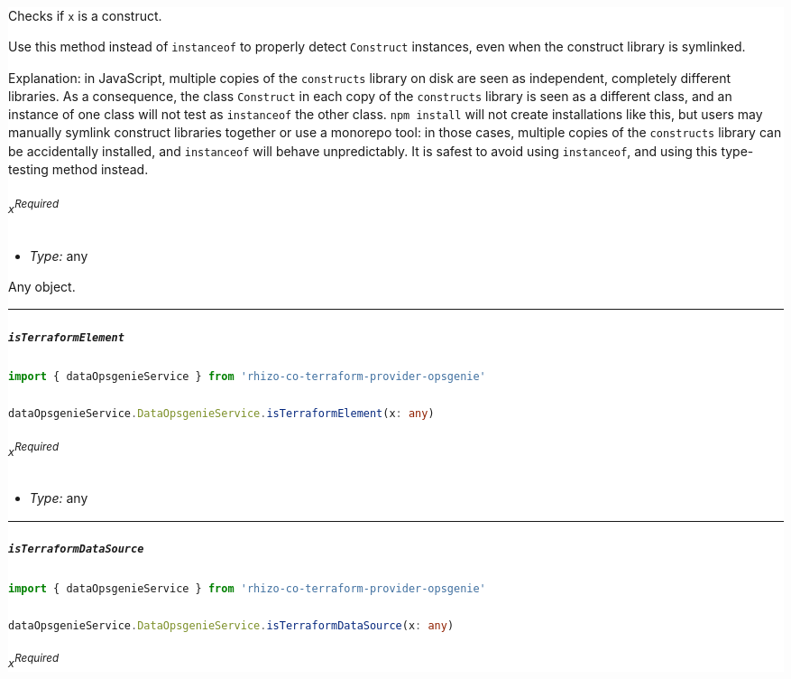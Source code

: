 Checks if `x` is a construct.

Use this method instead of `instanceof` to properly detect `Construct`
instances, even when the construct library is symlinked.

Explanation: in JavaScript, multiple copies of the `constructs` library on
disk are seen as independent, completely different libraries. As a
consequence, the class `Construct` in each copy of the `constructs` library
is seen as a different class, and an instance of one class will not test as
`instanceof` the other class. `npm install` will not create installations
like this, but users may manually symlink construct libraries together or
use a monorepo tool: in those cases, multiple copies of the `constructs`
library can be accidentally installed, and `instanceof` will behave
unpredictably. It is safest to avoid using `instanceof`, and using
this type-testing method instead.

###### `x`<sup>Required</sup> <a name="x" id="rhizo-co-terraform-provider-opsgenie.dataOpsgenieService.DataOpsgenieService.isConstruct.parameter.x"></a>

- *Type:* any

Any object.

---

##### `isTerraformElement` <a name="isTerraformElement" id="rhizo-co-terraform-provider-opsgenie.dataOpsgenieService.DataOpsgenieService.isTerraformElement"></a>

```typescript
import { dataOpsgenieService } from 'rhizo-co-terraform-provider-opsgenie'

dataOpsgenieService.DataOpsgenieService.isTerraformElement(x: any)
```

###### `x`<sup>Required</sup> <a name="x" id="rhizo-co-terraform-provider-opsgenie.dataOpsgenieService.DataOpsgenieService.isTerraformElement.parameter.x"></a>

- *Type:* any

---

##### `isTerraformDataSource` <a name="isTerraformDataSource" id="rhizo-co-terraform-provider-opsgenie.dataOpsgenieService.DataOpsgenieService.isTerraformDataSource"></a>

```typescript
import { dataOpsgenieService } from 'rhizo-co-terraform-provider-opsgenie'

dataOpsgenieService.DataOpsgenieService.isTerraformDataSource(x: any)
```

###### `x`<sup>Required</sup> <a name="x" id="rhizo-co-terraform-provider-opsgenie.dataOpsgenieService.DataOpsgenieService.isTerraformDataSource.parameter.x"></a>
